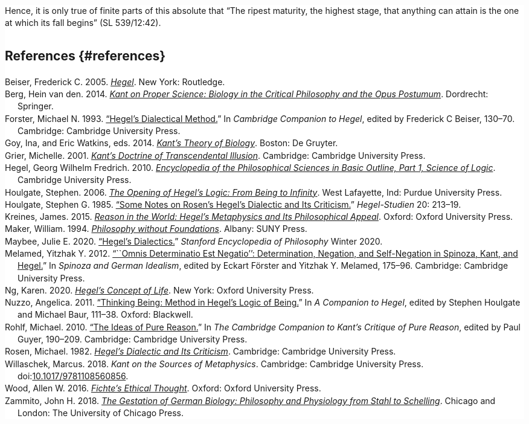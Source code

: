 Hence, it is only true of finite parts of this absolute that &ldquo;The
ripest maturity, the highest stage, that anything can attain is the one at
which its fall begins&rdquo; (SL 539/12:42).


## References {#references}

<style>.csl-entry{text-indent: -1.5em; margin-left: 1.5em;}</style><div class="csl-bib-body">
  <div class="csl-entry"><a id="citeproc_bib_item_1"></a>Beiser, Frederick C. 2005. <i><a href="https://doi.org/">Hegel</a></i>. New York: Routledge.</div>
  <div class="csl-entry"><a id="citeproc_bib_item_2"></a>Berg, Hein van den. 2014. <i><a href="https://doi.org/">Kant on Proper Science: Biology in the Critical Philosophy and the Opus Postumum</a></i>. Dordrecht: Springer.</div>
  <div class="csl-entry"><a id="citeproc_bib_item_3"></a>Forster, Michael N. 1993. <a href="https://doi.org/">“Hegel’s Dialectical Method.</a>” In <i>Cambridge Companion to Hegel</i>, edited by Frederick C Beiser, 130–70. Cambridge: Cambridge University Press.</div>
  <div class="csl-entry"><a id="citeproc_bib_item_4"></a>Goy, Ina, and Eric Watkins, eds. 2014. <i><a href="https://doi.org/">Kant’s Theory of Biology</a></i>. Boston: De Gruyter.</div>
  <div class="csl-entry"><a id="citeproc_bib_item_5"></a>Grier, Michelle. 2001. <i><a href="https://doi.org/">Kant’s Doctrine of Transcendental Illusion</a></i>. Cambridge: Cambridge University Press.</div>
  <div class="csl-entry"><a id="citeproc_bib_item_6"></a>Hegel, Georg Wilhelm Fredrich. 2010. <i><a href="https://doi.org/">Encyclopedia of the Philosophical Sciences in Basic Outline, Part 1, Science of Logic</a></i>. Cambridge University Press.</div>
  <div class="csl-entry"><a id="citeproc_bib_item_7"></a>Houlgate, Stephen. 2006. <i><a href="https://doi.org/">The Opening of Hegel’s Logic: From Being to Infinity</a></i>. West Lafayette, Ind: Purdue University Press.</div>
  <div class="csl-entry"><a id="citeproc_bib_item_8"></a>Houlgate, Stephen G. 1985. <a href="https://doi.org/">“Some Notes on Rosen’s Hegel’s Dialectic and Its Criticism.</a>” <i>Hegel-Studien</i> 20: 213–19.</div>
  <div class="csl-entry"><a id="citeproc_bib_item_9"></a>Kreines, James. 2015. <i><a href="https://doi.org/">Reason in the World: Hegel’s Metaphysics and Its Philosophical Appeal</a></i>. Oxford: Oxford University Press.</div>
  <div class="csl-entry"><a id="citeproc_bib_item_10"></a>Maker, William. 1994. <i><a href="https://doi.org/">Philosophy without Foundations</a></i>. Albany: SUNY Press.</div>
  <div class="csl-entry"><a id="citeproc_bib_item_11"></a>Maybee, Julie E. 2020. <a href="https://doi.org/">“Hegel’s Dialectics.</a>” <i>Stanford Encyclopedia of Philosophy</i> Winter 2020.</div>
  <div class="csl-entry"><a id="citeproc_bib_item_12"></a>Melamed, Yitzhak Y. 2012. <a href="https://doi.org/">“``Omnis Determinatio Est Negatio’’: Determination, Negation, and Self-Negation in Spinoza, Kant, and Hegel.</a>” In <i>Spinoza and German Idealism</i>, edited by Eckart Förster and Yitzhak Y. Melamed, 175–96. Cambridge: Cambridge University Press.</div>
  <div class="csl-entry"><a id="citeproc_bib_item_13"></a>Ng, Karen. 2020. <i><a href="https://doi.org/">Hegel’s Concept of Life</a></i>. New York: Oxford University Press.</div>
  <div class="csl-entry"><a id="citeproc_bib_item_14"></a>Nuzzo, Angelica. 2011. <a href="https://doi.org/">“Thinking Being: Method in Hegel’s Logic of Being.</a>” In <i>A Companion to Hegel</i>, edited by Stephen Houlgate and Michael Baur, 111–38. Oxford: Blackwell.</div>
  <div class="csl-entry"><a id="citeproc_bib_item_15"></a>Rohlf, Michael. 2010. <a href="https://doi.org/">“The Ideas of Pure Reason.</a>” In <i>The Cambridge Companion to Kant’s Critique of Pure Reason</i>, edited by Paul Guyer, 190–209. Cambridge: Cambridge University Press.</div>
  <div class="csl-entry"><a id="citeproc_bib_item_16"></a>Rosen, Michael. 1982. <i><a href="https://doi.org/">Hegel’s Dialectic and Its Criticism</a></i>. Cambridge: Cambridge University Press.</div>
  <div class="csl-entry"><a id="citeproc_bib_item_17"></a>Willaschek, Marcus. 2018. <i>Kant on the Sources of Metaphysics</i>. Cambridge: Cambridge University Press. doi:<a href="https://doi.org/10.1017/9781108560856">10.1017/9781108560856</a>.</div>
  <div class="csl-entry"><a id="citeproc_bib_item_18"></a>Wood, Allen W. 2016. <i><a href="https://doi.org/">Fichte’s Ethical Thought</a></i>. Oxford: Oxford University Press.</div>
  <div class="csl-entry"><a id="citeproc_bib_item_19"></a>Zammito, John H. 2018. <i><a href="https://doi.org/">The Gestation of German Biology: Philosophy and Physiology from Stahl to Schelling</a></i>. Chicago and London: The University of Chicago Press.</div>
</div>
